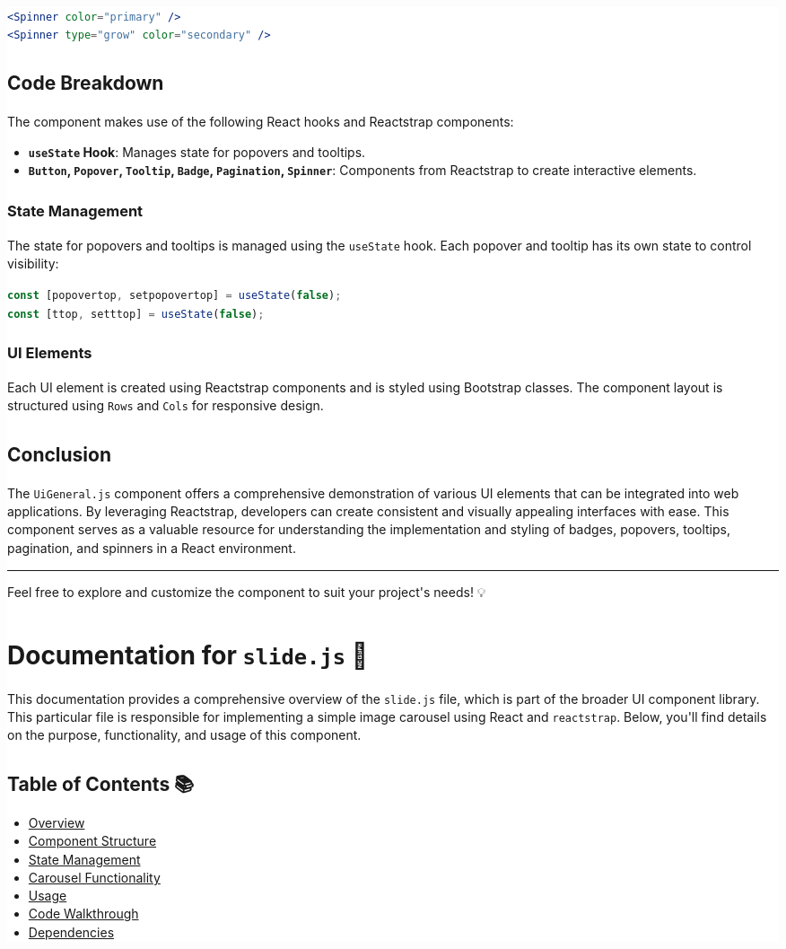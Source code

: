 ```jsx
<Spinner color="primary" />
<Spinner type="grow" color="secondary" />
```

## Code Breakdown

The component makes use of the following React hooks and Reactstrap components:

- **`useState` Hook**: Manages state for popovers and tooltips.
- **`Button`, `Popover`, `Tooltip`, `Badge`, `Pagination`, `Spinner`**: Components from Reactstrap to create interactive elements.

### State Management

The state for popovers and tooltips is managed using the `useState` hook. Each popover and tooltip has its own state to control visibility:

```jsx
const [popovertop, setpopovertop] = useState(false);
const [ttop, setttop] = useState(false);
```

### UI Elements

Each UI element is created using Reactstrap components and is styled using Bootstrap classes. The component layout is structured using `Rows` and `Cols` for responsive design.

## Conclusion

The `UiGeneral.js` component offers a comprehensive demonstration of various UI elements that can be integrated into web applications. By leveraging Reactstrap, developers can create consistent and visually appealing interfaces with ease. This component serves as a valuable resource for understanding the implementation and styling of badges, popovers, tooltips, pagination, and spinners in a React environment. 

--- 

Feel free to explore and customize the component to suit your project's needs! 💡

# Documentation for `slide.js` 📄

This documentation provides a comprehensive overview of the `slide.js` file, which is part of the broader UI component library. This particular file is responsible for implementing a simple image carousel using React and `reactstrap`. Below, you'll find details on the purpose, functionality, and usage of this component.

## Table of Contents 📚
- [Overview](#overview)
- [Component Structure](#component-structure)
- [State Management](#state-management)
- [Carousel Functionality](#carousel-functionality)
- [Usage](#usage)
- [Code Walkthrough](#code-walkthrough)
- [Dependencies](#dependencies)
